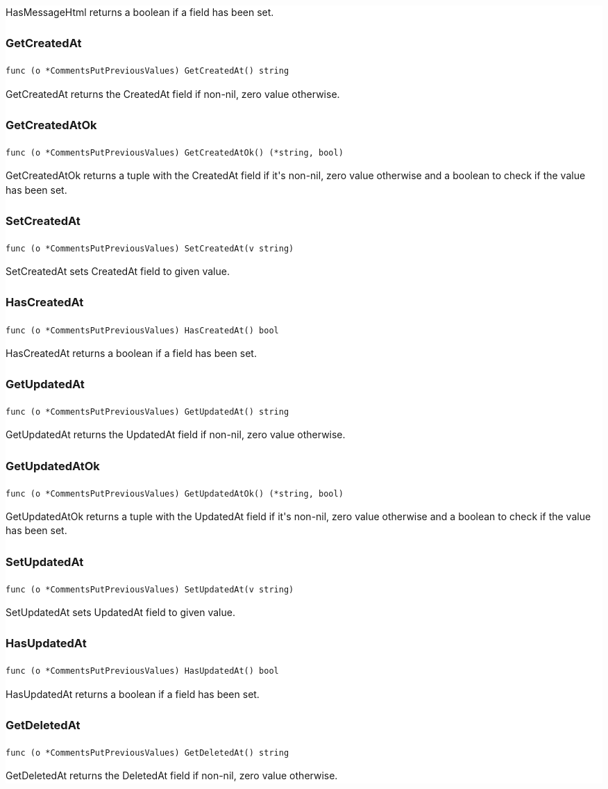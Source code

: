 HasMessageHtml returns a boolean if a field has been set.

### GetCreatedAt

`func (o *CommentsPutPreviousValues) GetCreatedAt() string`

GetCreatedAt returns the CreatedAt field if non-nil, zero value otherwise.

### GetCreatedAtOk

`func (o *CommentsPutPreviousValues) GetCreatedAtOk() (*string, bool)`

GetCreatedAtOk returns a tuple with the CreatedAt field if it's non-nil, zero value otherwise
and a boolean to check if the value has been set.

### SetCreatedAt

`func (o *CommentsPutPreviousValues) SetCreatedAt(v string)`

SetCreatedAt sets CreatedAt field to given value.

### HasCreatedAt

`func (o *CommentsPutPreviousValues) HasCreatedAt() bool`

HasCreatedAt returns a boolean if a field has been set.

### GetUpdatedAt

`func (o *CommentsPutPreviousValues) GetUpdatedAt() string`

GetUpdatedAt returns the UpdatedAt field if non-nil, zero value otherwise.

### GetUpdatedAtOk

`func (o *CommentsPutPreviousValues) GetUpdatedAtOk() (*string, bool)`

GetUpdatedAtOk returns a tuple with the UpdatedAt field if it's non-nil, zero value otherwise
and a boolean to check if the value has been set.

### SetUpdatedAt

`func (o *CommentsPutPreviousValues) SetUpdatedAt(v string)`

SetUpdatedAt sets UpdatedAt field to given value.

### HasUpdatedAt

`func (o *CommentsPutPreviousValues) HasUpdatedAt() bool`

HasUpdatedAt returns a boolean if a field has been set.

### GetDeletedAt

`func (o *CommentsPutPreviousValues) GetDeletedAt() string`

GetDeletedAt returns the DeletedAt field if non-nil, zero value otherwise.
